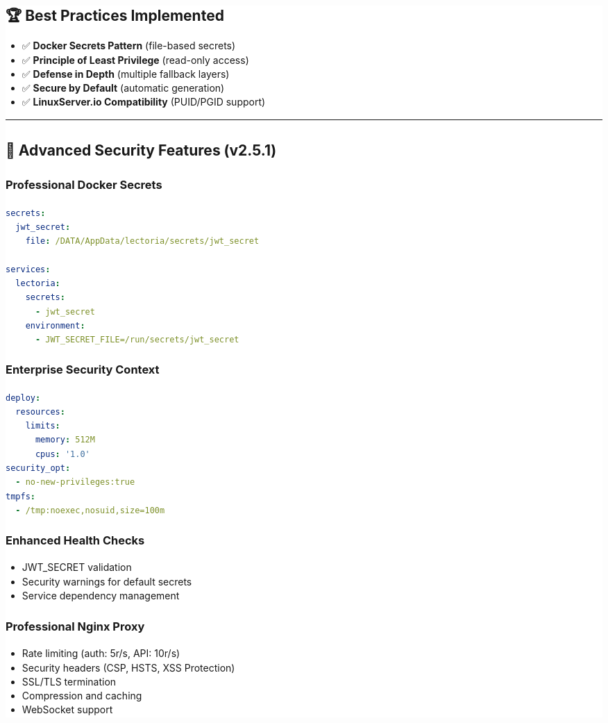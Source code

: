 ## 🏆 Best Practices Implemented

- ✅ **Docker Secrets Pattern** (file-based secrets)
- ✅ **Principle of Least Privilege** (read-only access)
- ✅ **Defense in Depth** (multiple fallback layers)
- ✅ **Secure by Default** (automatic generation)
- ✅ **LinuxServer.io Compatibility** (PUID/PGID support)

---

## 🚀 **Advanced Security Features (v2.5.1)**

### **Professional Docker Secrets**
```yaml
secrets:
  jwt_secret:
    file: /DATA/AppData/lectoria/secrets/jwt_secret

services:
  lectoria:
    secrets:
      - jwt_secret
    environment:
      - JWT_SECRET_FILE=/run/secrets/jwt_secret
```

### **Enterprise Security Context**
```yaml
deploy:
  resources:
    limits:
      memory: 512M
      cpus: '1.0'
security_opt:
  - no-new-privileges:true
tmpfs:
  - /tmp:noexec,nosuid,size=100m
```

### **Enhanced Health Checks**
- JWT_SECRET validation
- Security warnings for default secrets
- Service dependency management

### **Professional Nginx Proxy**
- Rate limiting (auth: 5r/s, API: 10r/s)
- Security headers (CSP, HSTS, XSS Protection)
- SSL/TLS termination
- Compression and caching
- WebSocket support
